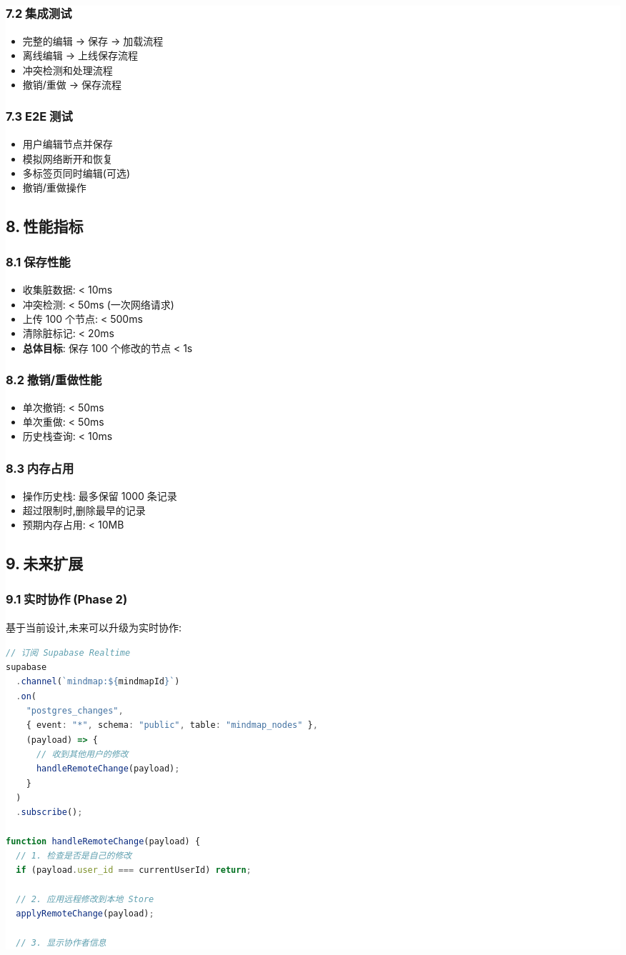 ### 7.2 集成测试

- 完整的编辑 → 保存 → 加载流程
- 离线编辑 → 上线保存流程
- 冲突检测和处理流程
- 撤销/重做 → 保存流程

### 7.3 E2E 测试

- 用户编辑节点并保存
- 模拟网络断开和恢复
- 多标签页同时编辑(可选)
- 撤销/重做操作

## 8. 性能指标

### 8.1 保存性能

- 收集脏数据: < 10ms
- 冲突检测: < 50ms (一次网络请求)
- 上传 100 个节点: < 500ms
- 清除脏标记: < 20ms
- **总体目标**: 保存 100 个修改的节点 < 1s

### 8.2 撤销/重做性能

- 单次撤销: < 50ms
- 单次重做: < 50ms
- 历史栈查询: < 10ms

### 8.3 内存占用

- 操作历史栈: 最多保留 1000 条记录
- 超过限制时,删除最早的记录
- 预期内存占用: < 10MB

## 9. 未来扩展

### 9.1 实时协作 (Phase 2)

基于当前设计,未来可以升级为实时协作:

```typescript
// 订阅 Supabase Realtime
supabase
  .channel(`mindmap:${mindmapId}`)
  .on(
    "postgres_changes",
    { event: "*", schema: "public", table: "mindmap_nodes" },
    (payload) => {
      // 收到其他用户的修改
      handleRemoteChange(payload);
    }
  )
  .subscribe();

function handleRemoteChange(payload) {
  // 1. 检查是否是自己的修改
  if (payload.user_id === currentUserId) return;

  // 2. 应用远程修改到本地 Store
  applyRemoteChange(payload);

  // 3. 显示协作者信息
```